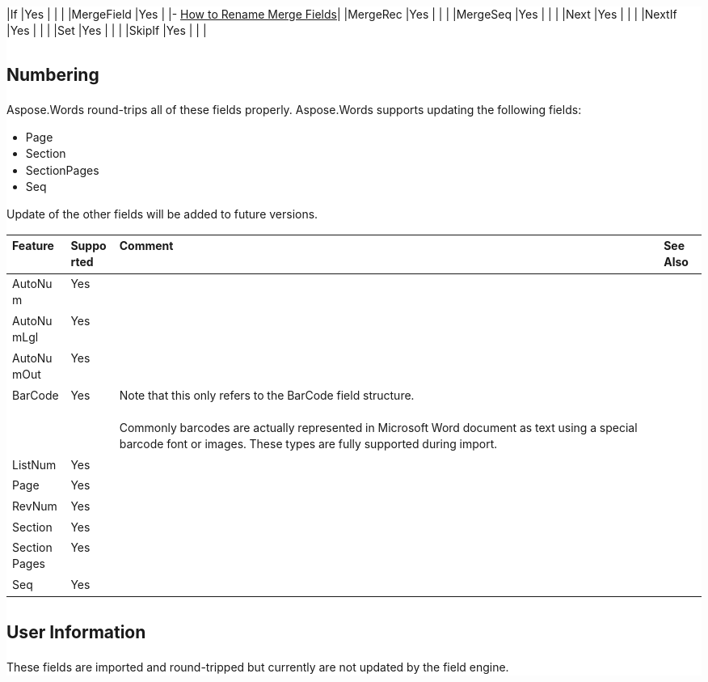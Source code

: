 |If |Yes | | |
|MergeField |Yes | |- [How to Rename Merge Fields](/words/net/fields-overview/#how-to-rename-merge-fields)|
|MergeRec |Yes | | |
|MergeSeq |Yes | | |
|Next |Yes | | |
|NextIf |Yes | | |
|Set |Yes | | |
|SkipIf |Yes | | |

## Numbering

Aspose.Words round-trips all of these fields properly. Aspose.Words supports updating the following fields:

- Page
- Section
- SectionPages
- Seq

Update of the other fields will be added to future versions.

|**Feature**|**Supported**|**Comment**|**See Also**|
| :- | :- | :- | :- |
|AutoNum |Yes | | |
|AutoNumLgl |Yes | | |
|AutoNumOut |Yes | | |
|BarCode |Yes |Note that this only refers to the BarCode field structure. <br><br>Commonly barcodes are actually represented in Microsoft Word document as text using a special barcode font or images. These types are fully supported during import. | |
|ListNum |Yes | | |
|Page |Yes | | |
|RevNum |Yes | | |
|Section |Yes | | |
|SectionPages |Yes | | |
|Seq |Yes | | |

## User Information

These fields are imported and round-tripped but currently are not updated by the field engine.
